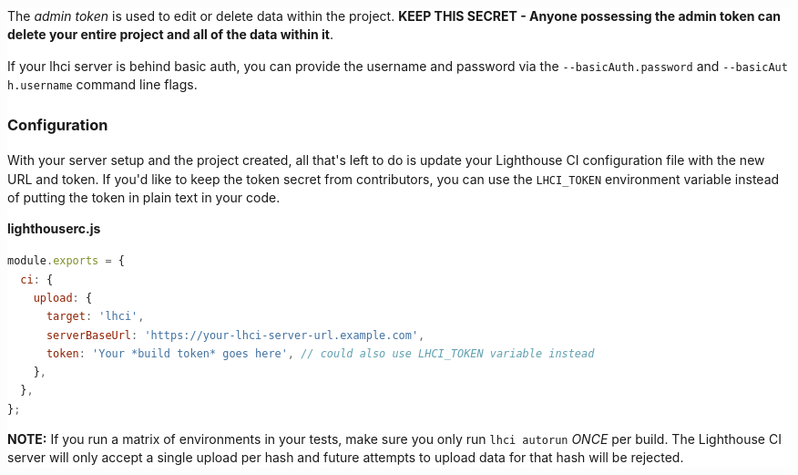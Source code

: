 The _admin token_ is used to edit or delete data within the project. **KEEP THIS SECRET - Anyone possessing the admin token can delete your entire project and all of the data within it**.

If your lhci server is behind basic auth, you can provide the username and password via the `--basicAuth.password` and `--basicAuth.username` command line flags.

### Configuration

With your server setup and the project created, all that's left to do is update your Lighthouse CI configuration file with the new URL and token. If you'd like to keep the token secret from contributors, you can use the `LHCI_TOKEN` environment variable instead of putting the token in plain text in your code.

**lighthouserc.js**

```js
module.exports = {
  ci: {
    upload: {
      target: 'lhci',
      serverBaseUrl: 'https://your-lhci-server-url.example.com',
      token: 'Your *build token* goes here', // could also use LHCI_TOKEN variable instead
    },
  },
};
```

**NOTE:** If you run a matrix of environments in your tests, make sure you only run `lhci autorun` _ONCE_ per build. The Lighthouse CI server will only accept a single upload per hash and future attempts to upload data for that hash will be rejected.
